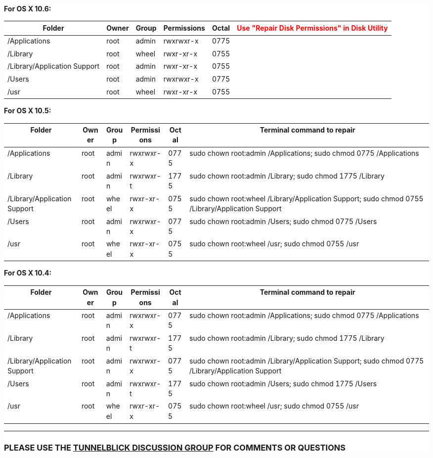 <b>For OS X 10.6:</b>
<table><thead><th> Folder                                   </th><th> Owner  </th><th> Group </th><th> Permissions </th><th> Octal </th><th> <font color='red'>Use "Repair Disk Permissions" in Disk Utility</font>  </th></thead><tbody>
<tr><td> /Applications                        </td><td> root     </td><td> admin </td><td> rwxrwxr-x   </td><td> 0775 </td></tr>
<tr><td> /Library                                 </td><td> root     </td><td> wheel </td><td> rwxr-xr-x    </td><td> 0755 </td></tr>
<tr><td> /Library/Application Support </td><td> root     </td><td> admin </td><td> rwxr-xr-x    </td><td>0755 </td></tr>
<tr><td> /Users                                   </td><td> root     </td><td> admin </td><td> rwxrwxr-x   </td><td> 0775 </td></tr>
<tr><td> /usr                                      </td><td> root     </td><td>  wheel </td><td> rwxr-xr-x    </td><td> 0755 </td></tr></tbody></table>

<b>For OS X 10.5:</b>
<table><thead><th> Folder                                   </th><th> Owner  </th><th> Group </th><th> Permissions </th><th> Octal </th><th> Terminal command to repair</th></thead><tbody>
<tr><td> /Applications                        </td><td> root     </td><td> admin </td><td> rwxrwxr-x   </td><td> 0775 </td><td> sudo chown root:admin /Applications; sudo chmod 0775 /Applications </td></tr>
<tr><td> /Library                                 </td><td> root     </td><td> admin </td><td> rwxrwxr-t    </td><td>1775 </td><td> sudo chown root:admin /Library; sudo chmod 1775 /Library </td></tr>
<tr><td> /Library/Application Support </td><td> root     </td><td> wheel  </td><td> rwxr-xr-x    </td><td>0755 </td><td> sudo chown root:wheel /Library/Application Support; sudo chmod 0755 /Library/Application Support </td></tr>
<tr><td> /Users                                   </td><td> root     </td><td> admin </td><td> rwxrwxr-x   </td><td> 0775 </td><td> sudo chown root:admin /Users; sudo chmod 0775 /Users </td></tr>
<tr><td> /usr                                      </td><td> root     </td><td>  wheel </td><td> rwxr-xr-x    </td><td> 0755 </td><td> sudo chown root:wheel /usr; sudo chmod 0755 /usr </td></tr></tbody></table>

<b>For OS X 10.4:</b>

<table><thead><th> Folder                                   </th><th> Owner  </th><th> Group </th><th> Permissions </th><th> Octal </th><th> Terminal command to repair </th></thead><tbody>
<tr><td> /Applications                        </td><td> root     </td><td> admin </td><td> rwxrwxr-x   </td><td> 0775 </td><td> sudo chown root:admin /Applications; sudo chmod 0775 /Applications </td></tr>
<tr><td> /Library                                 </td><td> root     </td><td> admin </td><td> rwxrwxr-t    </td><td>1775  </td><td> sudo chown root:admin /Library; sudo chmod 1775 /Library </td></tr>
<tr><td> /Library/Application Support </td><td> root     </td><td> admin  </td><td> rwxrwxr-x   </td><td>0775 </td><td> sudo chown root:admin /Library/Application Support; sudo chmod 0775 /Library/Application Support </td></tr>
<tr><td> /Users                                   </td><td> root     </td><td> admin </td><td> rwxrwxr-t    </td><td>1775  </td><td> sudo chown root:admin /Users; sudo chmod 1775 /Users </td></tr>
<tr><td> /usr                                      </td><td> root     </td><td>  wheel </td><td> rwxr-xr-x    </td><td> 0755  </td><td> sudo chown root:wheel /usr; sudo chmod 0755 /usr </td></tr></tbody></table>



<hr />
<h3>PLEASE USE THE <a href='https://groups.google.com/forum/#!forum/tunnelblick-discuss'>TUNNELBLICK DISCUSSION GROUP</a> FOR COMMENTS OR QUESTIONS